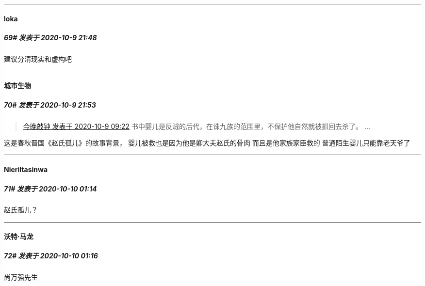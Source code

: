 






*****

####  loka  
##### 69#       发表于 2020-10-9 21:48




建议分清现实和虚构吧







*****

####  城市生物  
##### 70#       发表于 2020-10-9 21:53



<blockquote><a href="httphttps://bbs.saraba1st.com/2b/forum.php?mod=redirect&amp;goto=findpost&amp;pid=48994243&amp;ptid=1963991" target="_blank">今晚敲钟 发表于 2020-10-9 09:22</a>
书中婴儿是反贼的后代，在诛九族的范围里，不保护他自然就被抓回去杀了。 ...</blockquote>
这是春秋晋国《赵氏孤儿》的故事背景，
婴儿被救也是因为他是卿大夫赵氏的骨肉
而且是他家族家臣救的
普通陌生婴儿只能靠老天爷了







*****

####  Nieriltasinwa  
##### 71#       发表于 2020-10-10 01:14




赵氏孤儿？







*****

####  沃特·马龙  
##### 72#       发表于 2020-10-10 01:16




尚万强先生
